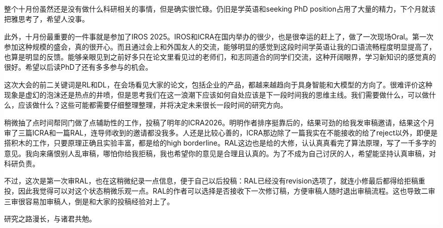 <script>
var images = [
  '/pic/IROS 2025-1.jpg',
  '/pic/IROS 2025-2.jpg',
  '/pic/IROS 2025-3.jpg', 
];

var current = 0;
var dotsContainer = document.getElementById('dots');


for (var i = 0; i < images.length; i++) {
  var dot = document.createElement('span');
  dot.style.cssText = 'width: 8px; height: 8px; border-radius: 50%; background: white; cursor: pointer; opacity: 0.5;';
  dot.onclick = (function(n) { return function() { showImage(n); }; })(i);
  dotsContainer.appendChild(dot);
}

function showImage(n) {
  current = n;
  document.getElementById('carousel-img').src = images[n];
  var dots = dotsContainer.children;
  for (var i = 0; i < dots.length; i++) {
    dots[i].style.opacity = i === n ? '1' : '0.5';
  }
}

function changeImage(dir) {
  current = (current + dir + images.length) % images.length;
  showImage(current);
}

showImage(0);
</script>


整个十月份虽然还是没有做什么科研相关的事情，但是确实很忙碌。仍旧是学英语和seeking PhD position占用了大量的精力，下个月就该把雅思考了，希望人没事。

此外，十月份最重要的一件事就是参加了IROS 2025。IROS和ICRA在国内举办的很少，也是很幸运的赶上了，做了一次现场Oral。第一次参加这种规模的盛会，真的很开心。而且通过会上和外国友人的交流，能够明显的感觉到这段时间学英语让我的口语流畅程度明显提高了，也算是明显的反馈。能够亲眼见到之前好多只在论文里看见过的老师们，和志同道合的同学们交流，这种开阔眼界，学习新知识的感觉真的很好。希望以后读PhD了还有多多参与的机会。

这次大会的前二关键词是RL和DL，在会场看见大家的论文，包括企业的产品，都越来越趋向于具身智能和大模型的方向了。很难评价这种现象是虚幻的泡沫还是热点的井喷，但是思考我们在这一浪潮下应该如何自处应该是下一段时间我的思维主线。我们需要做什么，可以做什么，应该做什么？这些可能都需要仔细整理整理，并将决定未来很长一段时间的研究方向。

稍微抽了点时间帮同门做了点辅助性的工作，投稿了明年的ICRA2026。明明作者排序挺靠后的，结果可劲的给我发审稿邀请，结果这个月审了三篇ICRA和一篇RAL，连导师收到的邀请都没我多。人还是比较心善的，ICRA那边除了一篇我实在不能接收的给了reject以外，即便是搭积木的工作，只要原理正确且实验丰富，都是给的high borderline。RAL这边也是给的大修，认认真真看完了算法原理，写了一千多字的意见。我向来痛恨别人乱审稿，哪怕你给我拒稿，我也希望你的意见是合理且认真的。为了不成为自己讨厌的人，希望能坚持认真审稿，对科研负责。

不过，这次是第一次审RAL，也在这稍微纪录一点信息，便于自己以后投稿：RAL已经没有revision选项了，就连小修最后都得给拒稿重投，因此我觉得可以对这个状态稍微乐观一点。RAL的作者可以选择是否接收下一次修订稿，方便审稿人随时退出审稿流程。这也导致二审三审很容易加审稿人，倒是和大家的投稿经验对上了。

研究之路漫长，与诸君共勉。